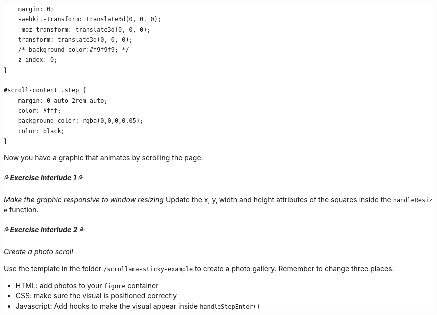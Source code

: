 ```
    margin: 0;
    -webkit-transform: translate3d(0, 0, 0);
    -moz-transform: translate3d(0, 0, 0);
    transform: translate3d(0, 0, 0);
    /* background-color:#f9f9f9; */
    z-index: 0;
}

#scroll-content .step {
    margin: 0 auto 2rem auto;
    color: #fff;
    background-color: rgba(0,0,0,0.05);
    color: black;
}

```

Now you have a graphic that animates by scrolling the page.

##### 💦 Exercise Interlude 1 💦 
*Make the graphic responsive to window resizing*
Update the x, y, width and height attributes of the squares inside the `handleResize` function.

##### 💦 Exercise Interlude 2 💦 
*Create a photo scroll* 

Use the template in the folder `/scrollama-sticky-example` to create a photo gallery. Remember to change three places:
- HTML: add photos to your `figure` container
- CSS: make sure the visual is positioned correctly
- Javascript: Add hooks to make the visual appear inside `handleStepEnter()`